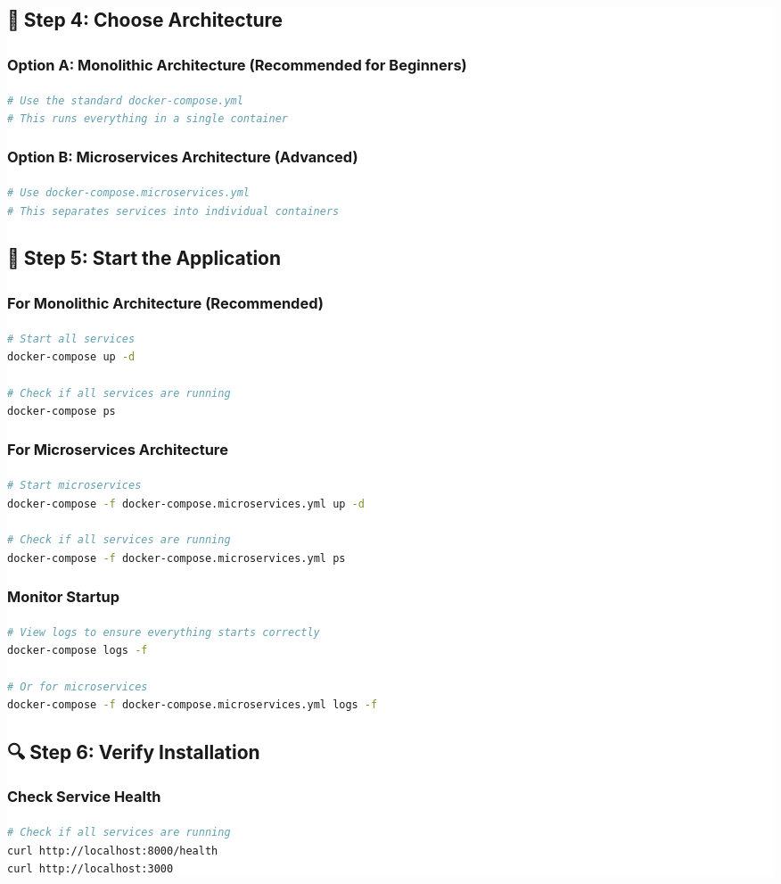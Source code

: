 ## 🐳 Step 4: Choose Architecture

### Option A: Monolithic Architecture (Recommended for Beginners)
```bash
# Use the standard docker-compose.yml
# This runs everything in a single container
```

### Option B: Microservices Architecture (Advanced)
```bash
# Use docker-compose.microservices.yml
# This separates services into individual containers
```

## 🚀 Step 5: Start the Application

### For Monolithic Architecture (Recommended)
```bash
# Start all services
docker-compose up -d

# Check if all services are running
docker-compose ps
```

### For Microservices Architecture
```bash
# Start microservices
docker-compose -f docker-compose.microservices.yml up -d

# Check if all services are running
docker-compose -f docker-compose.microservices.yml ps
```

### Monitor Startup
```bash
# View logs to ensure everything starts correctly
docker-compose logs -f

# Or for microservices
docker-compose -f docker-compose.microservices.yml logs -f
```

## 🔍 Step 6: Verify Installation

### Check Service Health
```bash
# Check if all services are running
curl http://localhost:8000/health
curl http://localhost:3000
```
